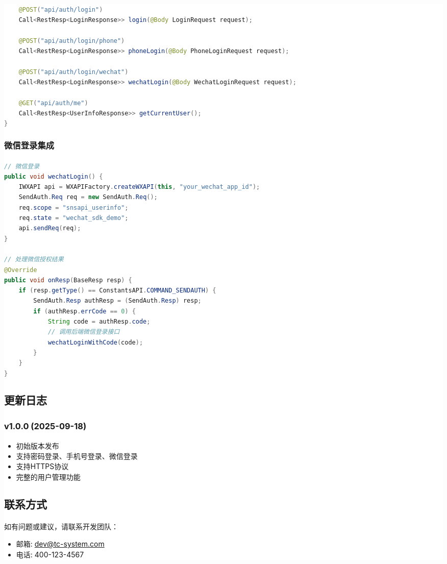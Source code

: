 ```java
    @POST("api/auth/login")
    Call<RestResp<LoginResponse>> login(@Body LoginRequest request);
    
    @POST("api/auth/login/phone")
    Call<RestResp<LoginResponse>> phoneLogin(@Body PhoneLoginRequest request);
    
    @POST("api/auth/login/wechat")
    Call<RestResp<LoginResponse>> wechatLogin(@Body WechatLoginRequest request);
    
    @GET("api/auth/me")
    Call<RestResp<UserInfoResponse>> getCurrentUser();
}
```

### 微信登录集成

```java
// 微信登录
public void wechatLogin() {
    IWXAPI api = WXAPIFactory.createWXAPI(this, "your_wechat_app_id");
    SendAuth.Req req = new SendAuth.Req();
    req.scope = "snsapi_userinfo";
    req.state = "wechat_sdk_demo";
    api.sendReq(req);
}

// 处理微信授权结果
@Override
public void onResp(BaseResp resp) {
    if (resp.getType() == ConstantsAPI.COMMAND_SENDAUTH) {
        SendAuth.Resp authResp = (SendAuth.Resp) resp;
        if (authResp.errCode == 0) {
            String code = authResp.code;
            // 调用后端微信登录接口
            wechatLoginWithCode(code);
        }
    }
}
```

## 更新日志

### v1.0.0 (2025-09-18)
- 初始版本发布
- 支持密码登录、手机号登录、微信登录
- 支持HTTPS协议
- 完整的用户管理功能

## 联系方式

如有问题或建议，请联系开发团队：
- 邮箱: dev@tc-system.com
- 电话: 400-123-4567
